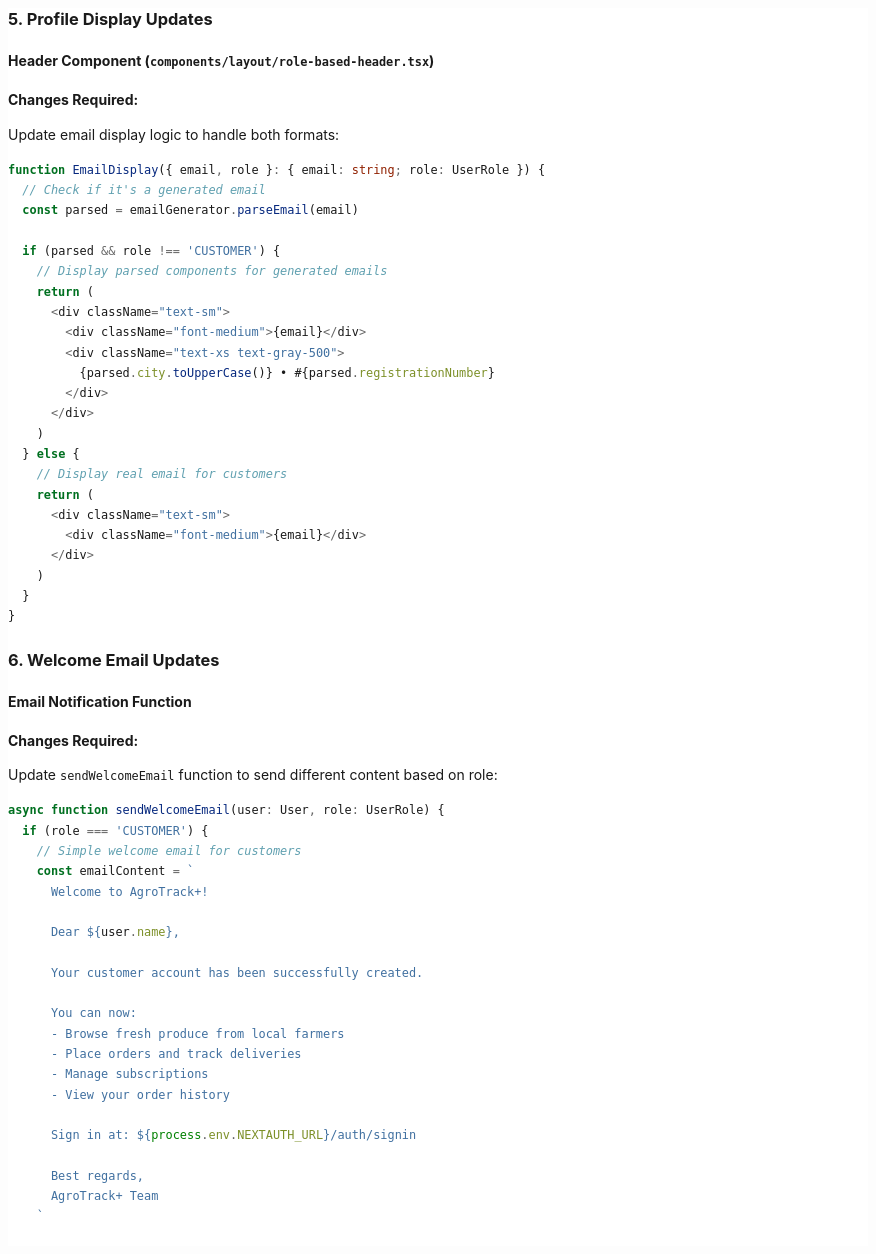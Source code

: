 ### 5. Profile Display Updates

#### Header Component (`components/layout/role-based-header.tsx`)

**Changes Required:**

Update email display logic to handle both formats:

```typescript
function EmailDisplay({ email, role }: { email: string; role: UserRole }) {
  // Check if it's a generated email
  const parsed = emailGenerator.parseEmail(email)
  
  if (parsed && role !== 'CUSTOMER') {
    // Display parsed components for generated emails
    return (
      <div className="text-sm">
        <div className="font-medium">{email}</div>
        <div className="text-xs text-gray-500">
          {parsed.city.toUpperCase()} • #{parsed.registrationNumber}
        </div>
      </div>
    )
  } else {
    // Display real email for customers
    return (
      <div className="text-sm">
        <div className="font-medium">{email}</div>
      </div>
    )
  }
}
```

### 6. Welcome Email Updates

#### Email Notification Function

**Changes Required:**

Update `sendWelcomeEmail` function to send different content based on role:

```typescript
async function sendWelcomeEmail(user: User, role: UserRole) {
  if (role === 'CUSTOMER') {
    // Simple welcome email for customers
    const emailContent = `
      Welcome to AgroTrack+!
      
      Dear ${user.name},
      
      Your customer account has been successfully created.
      
      You can now:
      - Browse fresh produce from local farmers
      - Place orders and track deliveries
      - Manage subscriptions
      - View your order history
      
      Sign in at: ${process.env.NEXTAUTH_URL}/auth/signin
      
      Best regards,
      AgroTrack+ Team
    `
    
```